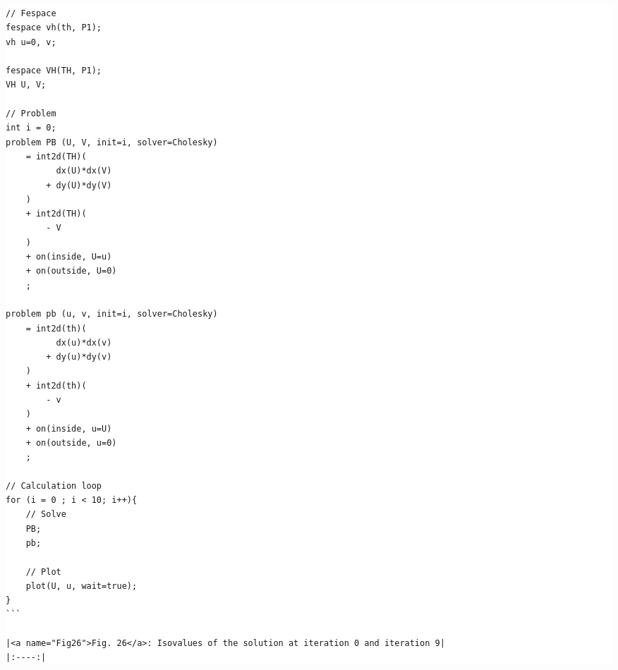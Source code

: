 	// Fespace
	fespace vh(th, P1);
	vh u=0, v;

	fespace VH(TH, P1);
	VH U, V;

	// Problem
	int i = 0;
	problem PB (U, V, init=i, solver=Cholesky)
		= int2d(TH)(
			  dx(U)*dx(V)
			+ dy(U)*dy(V)
		)
		+ int2d(TH)(
			- V
		)
		+ on(inside, U=u)
		+ on(outside, U=0)
		;

	problem pb (u, v, init=i, solver=Cholesky)
		= int2d(th)(
			  dx(u)*dx(v)
			+ dy(u)*dy(v)
		)
		+ int2d(th)(
			- v
		)
		+ on(inside, u=U)
		+ on(outside, u=0)
		;

	// Calculation loop
	for (i = 0 ; i < 10; i++){
		// Solve
		PB;
		pb;

		// Plot
		plot(U, u, wait=true);
	}
	```

	|<a name="Fig26">Fig. 26</a>: Isovalues of the solution at iteration 0 and iteration 9|
	|:----:|